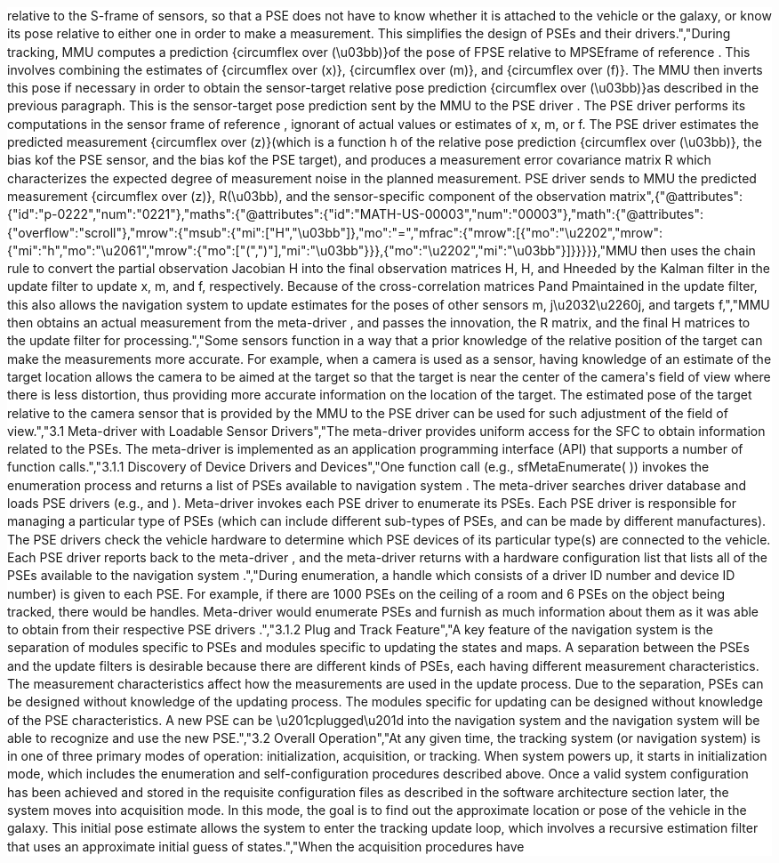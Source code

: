 relative to the S-frame of sensors, so that a PSE does not have to know whether it is attached to the vehicle or the galaxy, or know its pose relative to either one in order to make a measurement. This simplifies the design of PSEs and their drivers.","During tracking, MMU  computes a prediction {circumflex over (\u03bb)}of the pose of FPSE relative to MPSEframe of reference . This involves combining the estimates of {circumflex over (x)}, {circumflex over (m)}, and {circumflex over (f)}. The MMU then inverts this pose if necessary in order to obtain the sensor-target relative pose prediction {circumflex over (\u03bb)}as described in the previous paragraph. This is the sensor-target pose prediction sent by the MMU to the PSE driver . The PSE driver performs its computations in the sensor frame of reference , ignorant of actual values or estimates of x, m, or f. The PSE driver  estimates the predicted measurement {circumflex over (z)}(which is a function h of the relative pose prediction {circumflex over (\u03bb)}, the bias kof the PSE sensor, and the bias kof the PSE target), and produces a measurement error covariance matrix R which characterizes the expected degree of measurement noise in the planned measurement. PSE driver  sends to MMU  the predicted measurement {circumflex over (z)}, R(\u03bb), and the sensor-specific component of the observation matrix",{"@attributes":{"id":"p-0222","num":"0221"},"maths":{"@attributes":{"id":"MATH-US-00003","num":"00003"},"math":{"@attributes":{"overflow":"scroll"},"mrow":{"msub":{"mi":["H","\u03bb"]},"mo":"=","mfrac":{"mrow":[{"mo":"\u2202","mrow":{"mi":"h","mo":"\u2061","mrow":{"mo":["(",")"],"mi":"\u03bb"}}},{"mo":"\u2202","mi":"\u03bb"}]}}}}},"MMU  then uses the chain rule to convert the partial observation Jacobian H into the final observation matrices H, H, and Hneeded by the Kalman filter in the update filter  to update x, m, and f, respectively. Because of the cross-correlation matrices Pand Pmaintained in the update filter, this also allows the navigation system to update estimates for the poses of other sensors m, j\u2032\u2260j, and targets f,","MMU  then obtains an actual measurement from the meta-driver , and passes the innovation, the R matrix, and the final H matrices to the update filter  for processing.","Some sensors function in a way that a prior knowledge of the relative position of the target can make the measurements more accurate. For example, when a camera is used as a sensor, having knowledge of an estimate of the target location allows the camera to be aimed at the target so that the target is near the center of the camera's field of view where there is less distortion, thus providing more accurate information on the location of the target. The estimated pose of the target relative to the camera sensor that is provided by the MMU  to the PSE driver  can be used for such adjustment of the field of view.","3.1 Meta-driver with Loadable Sensor Drivers","The meta-driver  provides uniform access for the SFC  to obtain information related to the PSEs. The meta-driver  is implemented as an application programming interface (API) that supports a number of function calls.","3.1.1 Discovery of Device Drivers and Devices","One function call (e.g., sfMetaEnumerate( )) invokes the enumeration process and returns a list of PSEs available to navigation system . The meta-driver  searches driver database  and loads PSE drivers (e.g.,  and ). Meta-driver  invokes each PSE driver to enumerate its PSEs. Each PSE driver is responsible for managing a particular type of PSEs (which can include different sub-types of PSEs, and can be made by different manufactures). The PSE drivers check the vehicle hardware to determine which PSE devices of its particular type(s) are connected to the vehicle. Each PSE driver reports back to the meta-driver , and the meta-driver  returns with a hardware configuration list that lists all of the PSEs available to the navigation system .","During enumeration, a handle which consists of a driver ID number and device ID number) is given to each PSE. For example, if there are 1000 PSEs on the ceiling of a room and 6 PSEs on the object being tracked, there would be  handles. Meta-driver  would enumerate  PSEs and furnish as much information about them as it was able to obtain from their respective PSE drivers .","3.1.2 Plug and Track Feature","A key feature of the navigation system  is the separation of modules specific to PSEs and modules specific to updating the states and maps. A separation between the PSEs and the update filters is desirable because there are different kinds of PSEs, each having different measurement characteristics. The measurement characteristics affect how the measurements are used in the update process. Due to the separation, PSEs can be designed without knowledge of the updating process. The modules specific for updating can be designed without knowledge of the PSE characteristics. A new PSE can be \u201cplugged\u201d into the navigation system and the navigation system will be able to recognize and use the new PSE.","3.2 Overall Operation","At any given time, the tracking system  (or navigation system) is in one of three primary modes of operation: initialization, acquisition, or tracking. When system  powers up, it starts in initialization mode, which includes the enumeration and self-configuration procedures described above. Once a valid system configuration has been achieved and stored in the requisite configuration files as described in the software architecture section later, the system moves into acquisition mode. In this mode, the goal is to find out the approximate location or pose of the vehicle in the galaxy. This initial pose estimate allows the system  to enter the tracking update loop, which involves a recursive estimation filter that uses an approximate initial guess of states.","When the acquisition procedures have